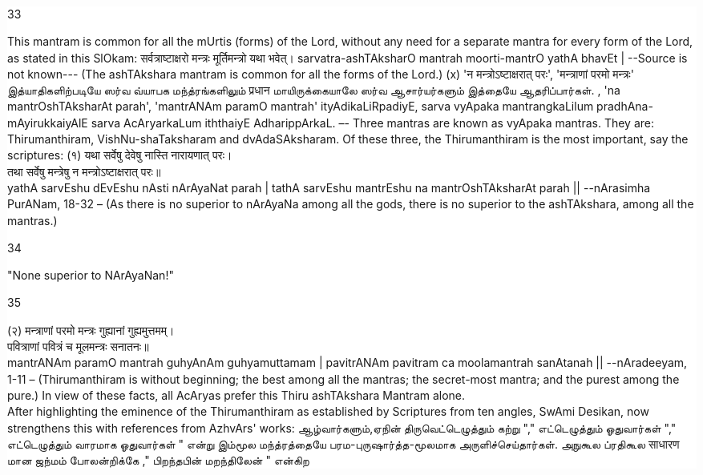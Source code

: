 33 
 
This mantram is common for all the mUrtis (forms) of the Lord, without any 
need for a separate mantra for every form of the Lord, as stated in this 
SlOkam: 
 सर्वत्राष्टाक्षरो मन्त्रः मूर्तिमन्त्रो यथा भवेत्। 
 sarvatra-ashTAksharO mantrah moorti-mantrO yathA bhavEt | 
      --Source is not known--- 
(The ashTAkshara mantram is common for all the forms of the Lord.) 
(x) 'न मन्त्रोऽष्टाक्षरात् परः', 'मन्त्राणां परमो मन्त्रः' 
இத்யாதிகளிற்படியே ஸர்வ 
 வ்யாபக மந்த்ரங்களிலும் 
प्रधान 
மாயிருக்கையாலே ஸர்வ ஆசார்யர்களும் 
 இத்தையே ஆதரிப்பார்கள்.
, 
 'na mantrOshTAksharAt parah', 'mantrANAm paramO mantrah' 
 ityAdikaLiRpadiyE,  sarva vyApaka mantrangkaLilum pradhAna-
 mAyirukkaiyAlE  sarva  AcAryarkaLum  iththaiyE  AdharippArkaL. –- 
Three mantras are known as vyApaka mantras. They are: Thirumanthiram, 
VishNu-shaTaksharam and dvAdaSAksharam. 
Of these three, the Thirumanthiram is the most important, say the scriptures: 
(१)  यथा सर्वेषु देवेषु नास्ति नारायणात् परः।  
      तथा सर्वेषु मन्त्रेषु न मन्त्रोऽष्टाक्षरात् परः॥  
 yathA sarvEshu dEvEshu nAsti nArAyaNat parah | 
         tathA sarvEshu mantrEshu na mantrOshTAksharAt parah || 
     --nArasimha PurANam, 18-32 – 
(As there is no superior to nArAyaNa among all the gods, there is no superior 
to the ashTAkshara, among all the mantras.) 
 
 
34 
 
 
 
"None superior to NArAyaNan!" 
 
35 
 
(२)   मन्त्राणां परमो मन्त्रः गुह्यानां गुह्यमुत्तमम्।  
 पवित्राणां पवित्रं च मूलमन्त्रः सनातनः॥            
 mantrANAm paramO mantrah guhyAnAm  guhyamuttamam | 
          pavitrANAm pavitram ca moolamantrah sanAtanah || 
     --nAradeeyam, 1-11 – 
(Thirumanthiram is without beginning; the best among all the mantras; the 
secret-most mantra; and the purest among the pure.) 
In view of these facts, all AcAryas prefer this Thiru ashTAkshara 
Mantram alone.  
After highlighting the eminence of the Thirumanthiram as established by 
Scriptures from ten angles, SwAmi Desikan, now strengthens this with 
references from AzhvArs' works: 
ஆழ்வார்களும்,ஏநின் திருவெட்டெழுத்தும் கற்று
","
எட்டெழுத்தும் 
ஓதுவார்கள்
","
எட்டெழுத்தும் வாரமாக ஓதுவார்கள்
"
என்று இம்மூல 
மந்த்ரத்தையே பரம-புருஷார்த்த-மூலமாக அருளிச்செய்தார்கள். அநுகூல 
ப்ரதிகூல 
साधारण
மான ஜந்மம் போலன்றிக்கே
,"
பிறந்தபின் மறந்திலேன்
"
என்கிற 